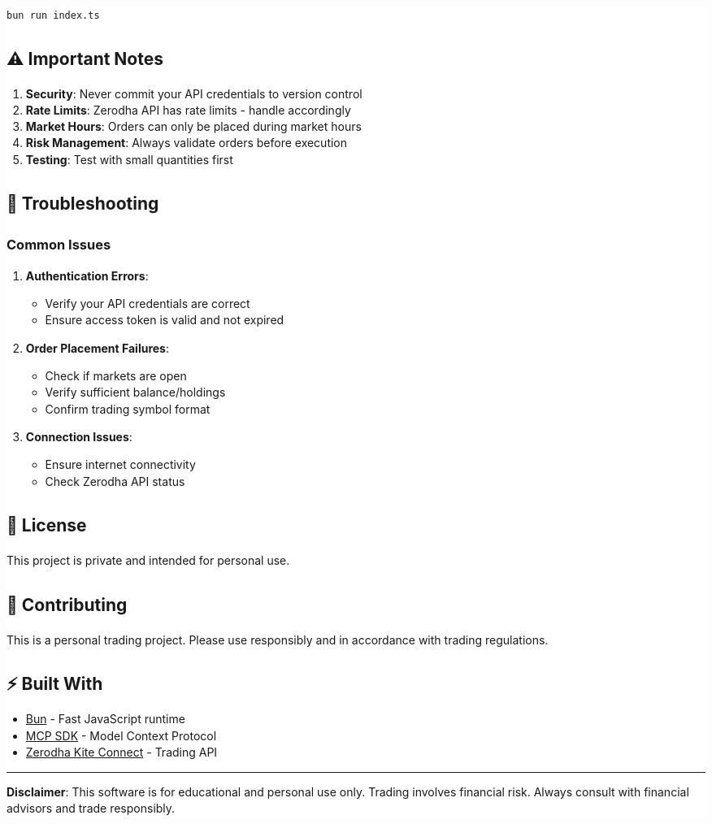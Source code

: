 ```bash
bun run index.ts
```

## ⚠️ Important Notes

1. **Security**: Never commit your API credentials to version control
2. **Rate Limits**: Zerodha API has rate limits - handle accordingly
3. **Market Hours**: Orders can only be placed during market hours
4. **Risk Management**: Always validate orders before execution
5. **Testing**: Test with small quantities first

## 🐛 Troubleshooting

### Common Issues

1. **Authentication Errors**: 
   - Verify your API credentials are correct
   - Ensure access token is valid and not expired

2. **Order Placement Failures**:
   - Check if markets are open
   - Verify sufficient balance/holdings
   - Confirm trading symbol format

3. **Connection Issues**:
   - Ensure internet connectivity
   - Check Zerodha API status

## 📄 License

This project is private and intended for personal use.

## 🤝 Contributing

This is a personal trading project. Please use responsibly and in accordance with trading regulations.

## ⚡ Built With

- [Bun](https://bun.sh) - Fast JavaScript runtime
- [MCP SDK](https://github.com/modelcontextprotocol/sdk) - Model Context Protocol
- [Zerodha Kite Connect](https://kite.trade/docs/connect/v3/) - Trading API

---

**Disclaimer**: This software is for educational and personal use only. Trading involves financial risk. Always consult with financial advisors and trade responsibly.
